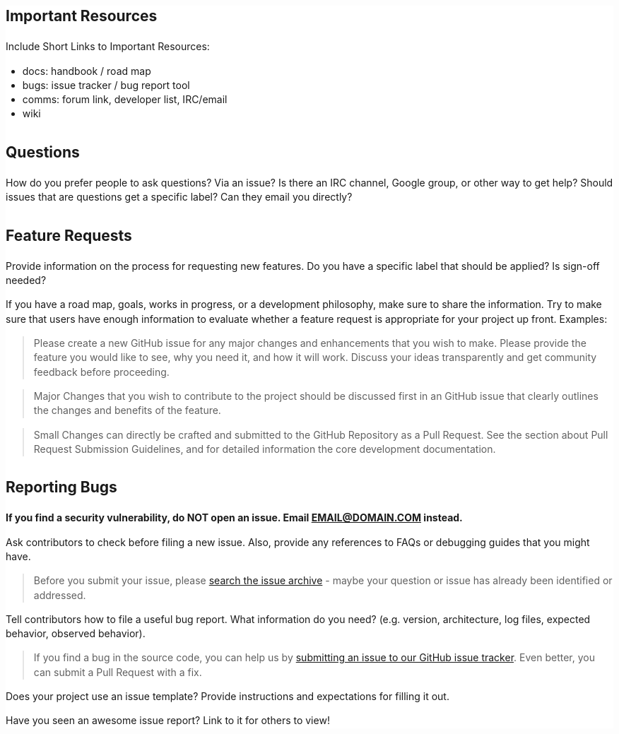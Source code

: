 ## Important Resources

Include Short Links to Important Resources:

* docs: handbook / road map
* bugs: issue tracker / bug report tool
* comms: forum link, developer list, IRC/email
* wiki

## Questions

How do you prefer people to ask questions? Via an issue? Is there an IRC channel, Google group, or other way to get help? Should issues that are questions get a specific label? Can they email you directly?

## Feature Requests

Provide information on the process for requesting new features. Do you have a specific label that should be applied? Is sign-off needed?

If you have a road map, goals, works in progress, or a development philosophy, make sure to share the information. Try to make sure that users have enough information to evaluate whether a feature request is appropriate for your project up front. Examples:

> Please create a new GitHub issue for any major changes and enhancements that you wish to make. Please provide the feature you would like to see, why you need it, and how it will work. Discuss your ideas transparently and get community feedback before proceeding.

> Major Changes that you wish to contribute to the project should be discussed first in an GitHub issue that clearly outlines the changes and benefits of the feature.

> Small Changes can directly be crafted and submitted to the GitHub Repository as a Pull Request. See the section about Pull Request Submission Guidelines, and for detailed information the core development documentation.

## Reporting Bugs

**If you find a security vulnerability, do NOT open an issue. Email EMAIL@DOMAIN.COM instead.**

Ask contributors to check before filing a new issue. Also, provide any references to FAQs or debugging guides that you might have.

> Before you submit your issue, please [search the issue archive][6] - maybe your question or issue has already been identified or addressed.

Tell contributors how to file a useful bug report. What information do you need? (e.g. version, architecture, log files, expected behavior, observed behavior).

> If you find a bug in the source code, you can help us by [submitting an issue to our GitHub issue tracker][6]. Even better, you can submit a Pull Request with a fix.

Does your project use an issue template? Provide instructions and expectations for filling it out.

Have you seen an awesome issue report? Link to it for others to view!


[0]: CODE_OF_CONDUCT.md
[1]: style_guidelines.md
[2]: https://egghead.io/series/how-to-contribute-to-an-open-source-project-on-github
[3]: http://makeapullrequest.com/
[4]: http://www.firsttimersonly.com
[5]: https://gist.github.com/Chaser324/ce0505fbed06b947d962
[6]: link/to/your/project/issue/tracker
[7]: http://tbaggery.com/2008/04/19/a-note-about-git-commit-messages.html